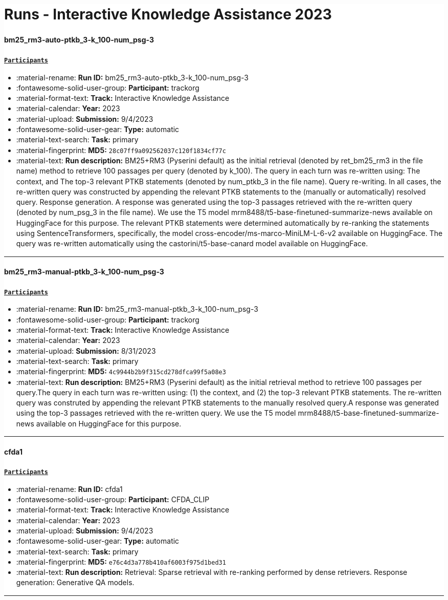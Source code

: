 # Runs - Interactive Knowledge Assistance 2023 

#### bm25_rm3-auto-ptkb_3-k_100-num_psg-3 
[**`Participants`**](./participants.md#trackorg) 

- :material-rename: **Run ID:** bm25_rm3-auto-ptkb_3-k_100-num_psg-3 
- :fontawesome-solid-user-group: **Participant:** trackorg 
- :material-format-text: **Track:** Interactive Knowledge Assistance 
- :material-calendar: **Year:** 2023 
- :material-upload: **Submission:** 9/4/2023 
- :fontawesome-solid-user-gear: **Type:** automatic 
- :material-text-search: **Task:** primary 
- :material-fingerprint: **MD5:** `28c07ff9a092562037c120f1834cf77c` 
- :material-text: **Run description:** BM25+RM3 (Pyserini default) as the initial retrieval (denoted by ret_bm25_rm3 in the file name) method to retrieve 100 passages per query (denoted by k_100). The query in each turn was re-written using: The context, and The top-3 relevant PTKB statements (denoted by num_ptkb_3 in the file name). Query re-writing. In all cases, the re-written query was constructed by appending the relevant PTKB statements to the (manually or automatically) resolved query. Response generation. A response was generated using the top-3 passages retrieved with the re-written query (denoted by num_psg_3 in the file name). We use the T5 model mrm8488/t5-base-finetuned-summarize-news available on HuggingFace for this purpose. The relevant PTKB statements were determined automatically by re-ranking the statements using SentenceTransformers, specifically, the model cross-encoder/ms-marco-MiniLM-L-6-v2 available on HuggingFace. The query was re-written automatically using the castorini/t5-base-canard model available on HuggingFace.  

---
#### bm25_rm3-manual-ptkb_3-k_100-num_psg-3 
[**`Participants`**](./participants.md#trackorg) 

- :material-rename: **Run ID:** bm25_rm3-manual-ptkb_3-k_100-num_psg-3 
- :fontawesome-solid-user-group: **Participant:** trackorg 
- :material-format-text: **Track:** Interactive Knowledge Assistance 
- :material-calendar: **Year:** 2023 
- :material-upload: **Submission:** 8/31/2023 
- :material-text-search: **Task:** primary 
- :material-fingerprint: **MD5:** `4c9944b2b9f315cd278dfca99f5a08e3` 
- :material-text: **Run description:** BM25+RM3 (Pyserini default) as the initial retrieval method to retrieve 100 passages per query.The query in each turn was re-written using: (1) the context, and (2) the top-3 relevant PTKB statements. The re-written query was construted by appending the relevant PTKB statements to the manually resolved query.A response was generated using the top-3 passages retrieved with the re-written query. We use the T5 model mrm8488/t5-base-finetuned-summarize-news available on HuggingFace for this purpose. 

---
#### cfda1 
[**`Participants`**](./participants.md#cfda_clip) 

- :material-rename: **Run ID:** cfda1 
- :fontawesome-solid-user-group: **Participant:** CFDA_CLIP 
- :material-format-text: **Track:** Interactive Knowledge Assistance 
- :material-calendar: **Year:** 2023 
- :material-upload: **Submission:** 9/4/2023 
- :fontawesome-solid-user-gear: **Type:** automatic 
- :material-text-search: **Task:** primary 
- :material-fingerprint: **MD5:** `e76c4d3a778b410af6003f975d1bed31` 
- :material-text: **Run description:** Retrieval: Sparse retrieval with re-ranking performed by dense retrievers. Response generation: Generative QA models.   

---